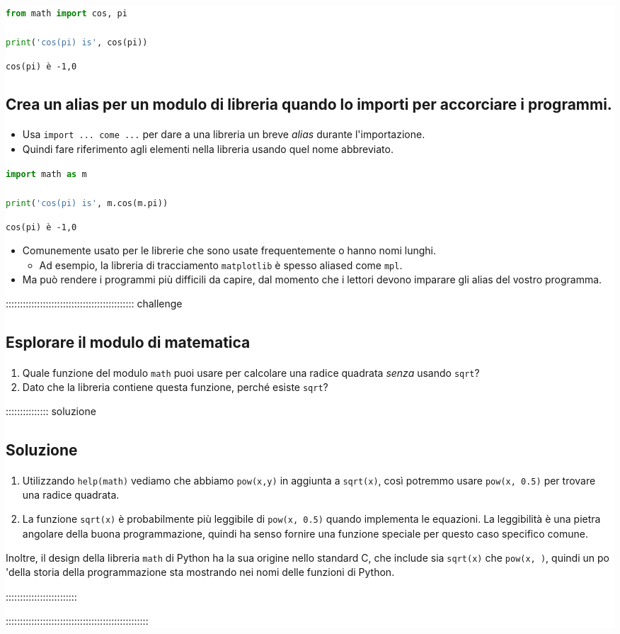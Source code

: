 ```python
from math import cos, pi

print('cos(pi) is', cos(pi))
```

```output
cos(pi) è -1,0
```

## Crea un alias per un modulo di libreria quando lo importi per accorciare i programmi.

- Usa `import ... come ...` per dare a una libreria un breve _alias_ durante l'importazione.
- Quindi fare riferimento agli elementi nella libreria usando quel nome abbreviato.

```python
import math as m

print('cos(pi) is', m.cos(m.pi))
```

```output
cos(pi) è -1,0
```

- Comunemente usato per le librerie che sono usate frequentemente o hanno nomi lunghi.
  - Ad esempio, la libreria di tracciamento `matplotlib` è spesso aliased come `mpl`.
- Ma può rendere i programmi più difficili da capire,
  dal momento che i lettori devono imparare gli alias del vostro programma.

::::::::::::::::::::::::::::::::::::::::::::: challenge

## Esplorare il modulo di matematica

1. Quale funzione del modulo `math` puoi usare per calcolare una radice quadrata
   _senza_ usando `sqrt`?
2. Dato che la libreria contiene questa funzione, perché esiste `sqrt`?

::::::::::::::: soluzione

## Soluzione

1. Utilizzando `help(math)` vediamo che abbiamo `pow(x,y)` in aggiunta a `sqrt(x)`,
   così potremmo usare `pow(x, 0.5)` per trovare una radice quadrata.

2. La funzione `sqrt(x)` è probabilmente più leggibile di `pow(x, 0.5)` quando
   implementa le equazioni. La leggibilità è una pietra angolare della buona programmazione, quindi
   ha senso fornire una funzione speciale per questo caso specifico comune.

Inoltre, il design della libreria `math` di Python ha la sua origine nello standard C,
che include sia `sqrt(x)` che `pow(x, )`, quindi un po 'della storia
della programmazione sta mostrando nei nomi delle funzioni di Python.

:::::::::::::::::::::::::

::::::::::::::::::::::::::::::::::::::::::::::::::
